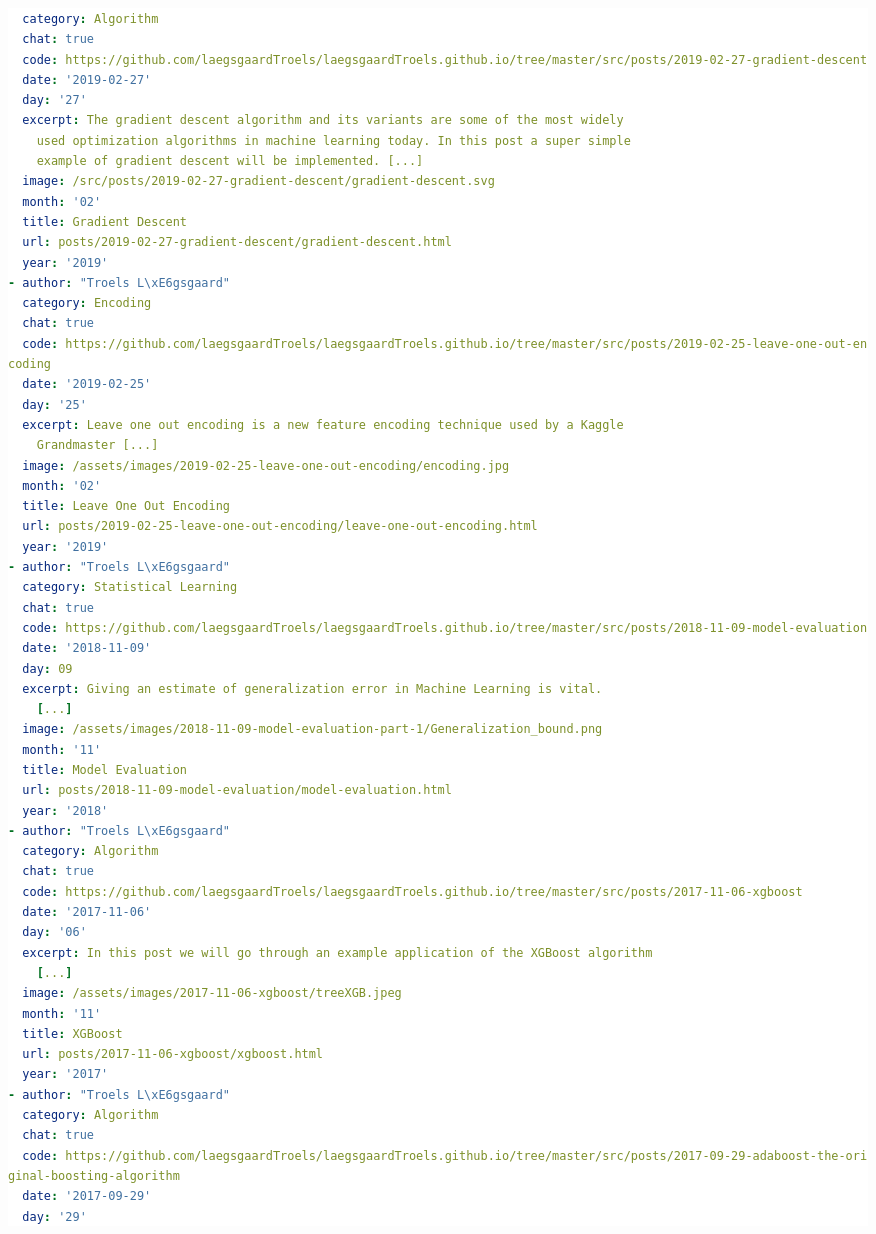```yaml
  category: Algorithm
  chat: true
  code: https://github.com/laegsgaardTroels/laegsgaardTroels.github.io/tree/master/src/posts/2019-02-27-gradient-descent
  date: '2019-02-27'
  day: '27'
  excerpt: The gradient descent algorithm and its variants are some of the most widely
    used optimization algorithms in machine learning today. In this post a super simple
    example of gradient descent will be implemented. [...]
  image: /src/posts/2019-02-27-gradient-descent/gradient-descent.svg
  month: '02'
  title: Gradient Descent
  url: posts/2019-02-27-gradient-descent/gradient-descent.html
  year: '2019'
- author: "Troels L\xE6gsgaard"
  category: Encoding
  chat: true
  code: https://github.com/laegsgaardTroels/laegsgaardTroels.github.io/tree/master/src/posts/2019-02-25-leave-one-out-encoding
  date: '2019-02-25'
  day: '25'
  excerpt: Leave one out encoding is a new feature encoding technique used by a Kaggle
    Grandmaster [...]
  image: /assets/images/2019-02-25-leave-one-out-encoding/encoding.jpg
  month: '02'
  title: Leave One Out Encoding
  url: posts/2019-02-25-leave-one-out-encoding/leave-one-out-encoding.html
  year: '2019'
- author: "Troels L\xE6gsgaard"
  category: Statistical Learning
  chat: true
  code: https://github.com/laegsgaardTroels/laegsgaardTroels.github.io/tree/master/src/posts/2018-11-09-model-evaluation
  date: '2018-11-09'
  day: 09
  excerpt: Giving an estimate of generalization error in Machine Learning is vital.
    [...]
  image: /assets/images/2018-11-09-model-evaluation-part-1/Generalization_bound.png
  month: '11'
  title: Model Evaluation
  url: posts/2018-11-09-model-evaluation/model-evaluation.html
  year: '2018'
- author: "Troels L\xE6gsgaard"
  category: Algorithm
  chat: true
  code: https://github.com/laegsgaardTroels/laegsgaardTroels.github.io/tree/master/src/posts/2017-11-06-xgboost
  date: '2017-11-06'
  day: '06'
  excerpt: In this post we will go through an example application of the XGBoost algorithm
    [...]
  image: /assets/images/2017-11-06-xgboost/treeXGB.jpeg
  month: '11'
  title: XGBoost
  url: posts/2017-11-06-xgboost/xgboost.html
  year: '2017'
- author: "Troels L\xE6gsgaard"
  category: Algorithm
  chat: true
  code: https://github.com/laegsgaardTroels/laegsgaardTroels.github.io/tree/master/src/posts/2017-09-29-adaboost-the-original-boosting-algorithm
  date: '2017-09-29'
  day: '29'
```